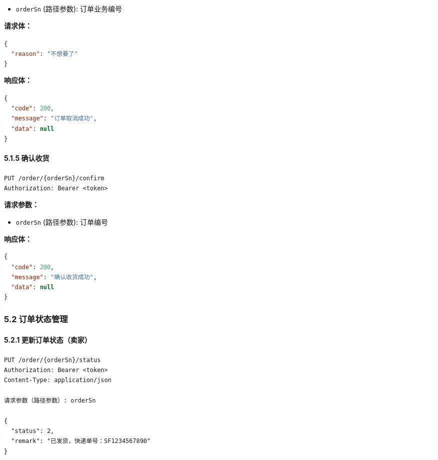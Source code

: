 - `orderSn` (路径参数): 订单业务编号

**请求体：**

```json
{
  "reason": "不想要了"
}
```

**响应体：**

```json
{
  "code": 200,
  "message": "订单取消成功",
  "data": null
}
```

#### 5.1.5 确认收货

```http
PUT /order/{orderSn}/confirm
Authorization: Bearer <token>
```

**请求参数：**

- `orderSn` (路径参数): 订单编号

**响应体：**

```json
{
  "code": 200,
  "message": "确认收货成功",
  "data": null
}
```

### 5.2 订单状态管理

#### 5.2.1 更新订单状态（卖家）

```http
PUT /order/{orderSn}/status
Authorization: Bearer <token>
Content-Type: application/json

请求参数（路径参数）: orderSn

{
  "status": 2,
  "remark": "已发货，快递单号：SF1234567890"
}
```
